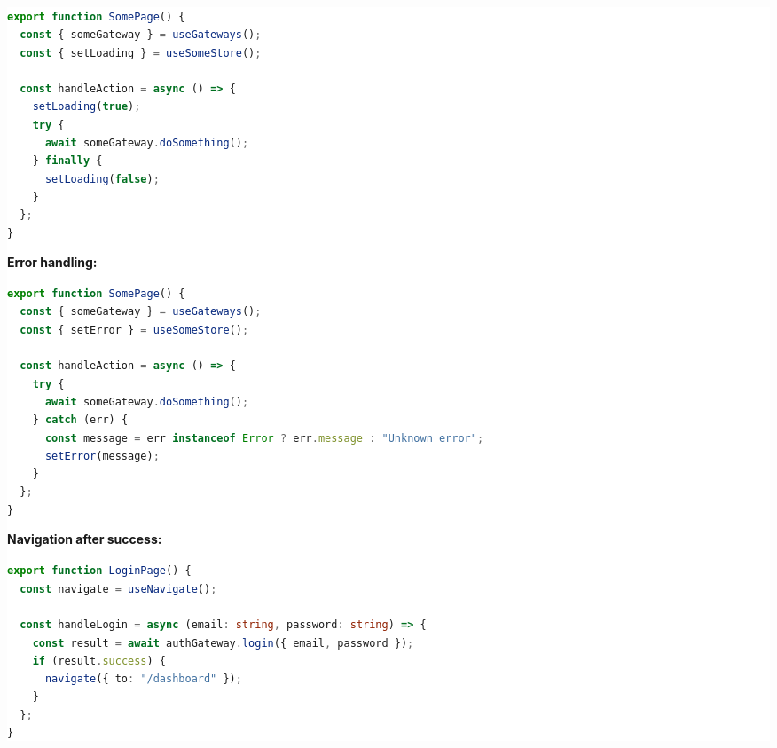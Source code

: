 ```typescript
export function SomePage() {
  const { someGateway } = useGateways();
  const { setLoading } = useSomeStore();

  const handleAction = async () => {
    setLoading(true);
    try {
      await someGateway.doSomething();
    } finally {
      setLoading(false);
    }
  };
}
```

**Error handling:**

```typescript
export function SomePage() {
  const { someGateway } = useGateways();
  const { setError } = useSomeStore();

  const handleAction = async () => {
    try {
      await someGateway.doSomething();
    } catch (err) {
      const message = err instanceof Error ? err.message : "Unknown error";
      setError(message);
    }
  };
}
```

**Navigation after success:**

```typescript
export function LoginPage() {
  const navigate = useNavigate();

  const handleLogin = async (email: string, password: string) => {
    const result = await authGateway.login({ email, password });
    if (result.success) {
      navigate({ to: "/dashboard" });
    }
  };
}
```
